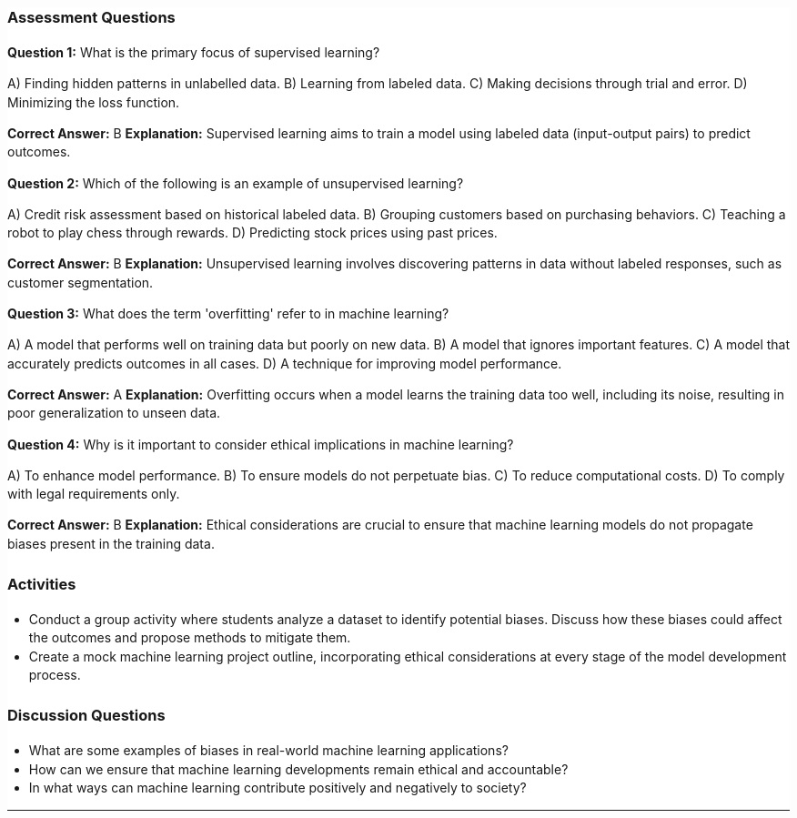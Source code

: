 ### Assessment Questions

**Question 1:** What is the primary focus of supervised learning?

  A) Finding hidden patterns in unlabelled data.
  B) Learning from labeled data.
  C) Making decisions through trial and error.
  D) Minimizing the loss function.

**Correct Answer:** B
**Explanation:** Supervised learning aims to train a model using labeled data (input-output pairs) to predict outcomes.

**Question 2:** Which of the following is an example of unsupervised learning?

  A) Credit risk assessment based on historical labeled data.
  B) Grouping customers based on purchasing behaviors.
  C) Teaching a robot to play chess through rewards.
  D) Predicting stock prices using past prices.

**Correct Answer:** B
**Explanation:** Unsupervised learning involves discovering patterns in data without labeled responses, such as customer segmentation.

**Question 3:** What does the term 'overfitting' refer to in machine learning?

  A) A model that performs well on training data but poorly on new data.
  B) A model that ignores important features.
  C) A model that accurately predicts outcomes in all cases.
  D) A technique for improving model performance.

**Correct Answer:** A
**Explanation:** Overfitting occurs when a model learns the training data too well, including its noise, resulting in poor generalization to unseen data.

**Question 4:** Why is it important to consider ethical implications in machine learning?

  A) To enhance model performance.
  B) To ensure models do not perpetuate bias.
  C) To reduce computational costs.
  D) To comply with legal requirements only.

**Correct Answer:** B
**Explanation:** Ethical considerations are crucial to ensure that machine learning models do not propagate biases present in the training data.

### Activities
- Conduct a group activity where students analyze a dataset to identify potential biases. Discuss how these biases could affect the outcomes and propose methods to mitigate them.
- Create a mock machine learning project outline, incorporating ethical considerations at every stage of the model development process.

### Discussion Questions
- What are some examples of biases in real-world machine learning applications?
- How can we ensure that machine learning developments remain ethical and accountable?
- In what ways can machine learning contribute positively and negatively to society?

---

